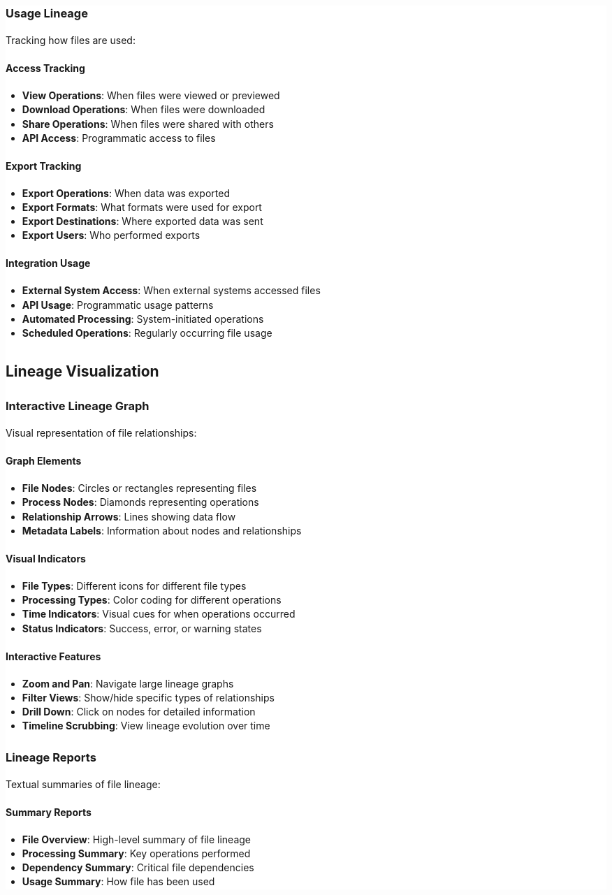 ### Usage Lineage
Tracking how files are used:

#### Access Tracking
- **View Operations**: When files were viewed or previewed
- **Download Operations**: When files were downloaded
- **Share Operations**: When files were shared with others
- **API Access**: Programmatic access to files

#### Export Tracking
- **Export Operations**: When data was exported
- **Export Formats**: What formats were used for export
- **Export Destinations**: Where exported data was sent
- **Export Users**: Who performed exports

#### Integration Usage
- **External System Access**: When external systems accessed files
- **API Usage**: Programmatic usage patterns
- **Automated Processing**: System-initiated operations
- **Scheduled Operations**: Regularly occurring file usage

## Lineage Visualization

### Interactive Lineage Graph
Visual representation of file relationships:

#### Graph Elements
- **File Nodes**: Circles or rectangles representing files
- **Process Nodes**: Diamonds representing operations
- **Relationship Arrows**: Lines showing data flow
- **Metadata Labels**: Information about nodes and relationships

#### Visual Indicators
- **File Types**: Different icons for different file types
- **Processing Types**: Color coding for different operations
- **Time Indicators**: Visual cues for when operations occurred
- **Status Indicators**: Success, error, or warning states

#### Interactive Features
- **Zoom and Pan**: Navigate large lineage graphs
- **Filter Views**: Show/hide specific types of relationships
- **Drill Down**: Click on nodes for detailed information
- **Timeline Scrubbing**: View lineage evolution over time

### Lineage Reports
Textual summaries of file lineage:

#### Summary Reports
- **File Overview**: High-level summary of file lineage
- **Processing Summary**: Key operations performed
- **Dependency Summary**: Critical file dependencies
- **Usage Summary**: How file has been used
